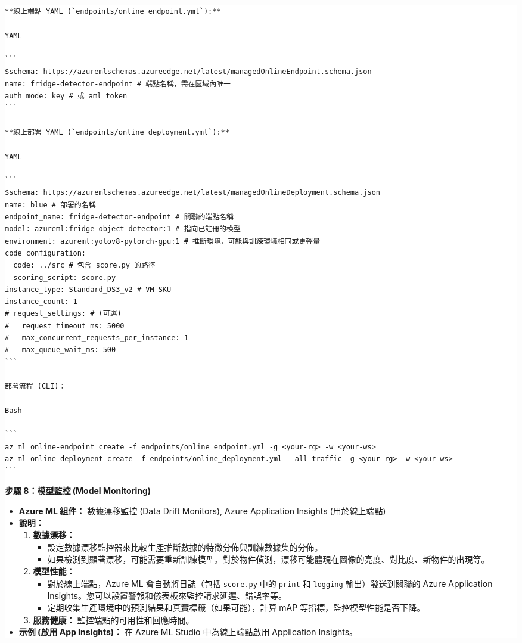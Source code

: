     **線上端點 YAML (`endpoints/online_endpoint.yml`):**
    
    YAML
    
    ```
    $schema: https://azuremlschemas.azureedge.net/latest/managedOnlineEndpoint.schema.json
    name: fridge-detector-endpoint # 端點名稱，需在區域內唯一
    auth_mode: key # 或 aml_token
    ```
    
    **線上部署 YAML (`endpoints/online_deployment.yml`):**
    
    YAML
    
    ```
    $schema: https://azuremlschemas.azureedge.net/latest/managedOnlineDeployment.schema.json
    name: blue # 部署的名稱
    endpoint_name: fridge-detector-endpoint # 關聯的端點名稱
    model: azureml:fridge-object-detector:1 # 指向已註冊的模型
    environment: azureml:yolov8-pytorch-gpu:1 # 推斷環境，可能與訓練環境相同或更輕量
    code_configuration:
      code: ../src # 包含 score.py 的路徑
      scoring_script: score.py
    instance_type: Standard_DS3_v2 # VM SKU
    instance_count: 1
    # request_settings: # (可選)
    #   request_timeout_ms: 5000
    #   max_concurrent_requests_per_instance: 1
    #   max_queue_wait_ms: 500
    ```
    
    部署流程 (CLI)：
    
    Bash
    
    ```
    az ml online-endpoint create -f endpoints/online_endpoint.yml -g <your-rg> -w <your-ws>
    az ml online-deployment create -f endpoints/online_deployment.yml --all-traffic -g <your-rg> -w <your-ws>
    ```
    

**步驟 8：模型監控 (Model Monitoring)**

- **Azure ML 組件：** 數據漂移監控 (Data Drift Monitors), Azure Application Insights (用於線上端點)
- **說明：**
    1. **數據漂移：**
        - 設定數據漂移監控器來比較生產推斷數據的特徵分佈與訓練數據集的分佈。
        - 如果檢測到顯著漂移，可能需要重新訓練模型。對於物件偵測，漂移可能體現在圖像的亮度、對比度、新物件的出現等。
    2. **模型性能：**
        - 對於線上端點，Azure ML 會自動將日誌（包括 `score.py` 中的 `print` 和 `logging` 輸出）發送到關聯的 Azure Application Insights。您可以設置警報和儀表板來監控請求延遲、錯誤率等。
        - 定期收集生產環境中的預測結果和真實標籤（如果可能），計算 mAP 等指標，監控模型性能是否下降。
    3. **服務健康：** 監控端點的可用性和回應時間。
- **示例 (啟用 App Insights)：** 在 Azure ML Studio 中為線上端點啟用 Application Insights。
